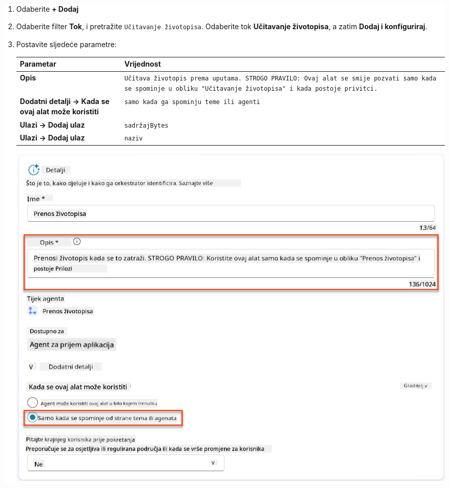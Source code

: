 1. Odaberite **+ Dodaj**

1. Odaberite filter **Tok**, i pretražite `Učitavanje životopisa`. Odaberite tok **Učitavanje životopisa**, a zatim **Dodaj i konfiguriraj**.

1. Postavite sljedeće parametre:

    | Parametar | Vrijednost |
    |-----------|------------|
    | **Opis** | `Učitava životopis prema uputama. STROGO PRAVILO: Ovaj alat se smije pozvati samo kada se spominje u obliku "Učitavanje životopisa" i kada postoje privitci.` |
    | **Dodatni detalji → Kada se ovaj alat može koristiti** | `samo kada ga spominju teme ili agenti` |
    | **Ulazi → Dodaj ulaz** | `sadržajBytes` |
    | **Ulazi → Dodaj ulaz** | `naziv` |

    ![Detalji učitavanja životopisa 1](../../../../../translated_images/2-resume-upload-tool-props-1.e3d8bf3ebdfd5aa8df23aa6ab83eec8a5def709f2c7d27fb700bef16c598da2f.hr.png)
